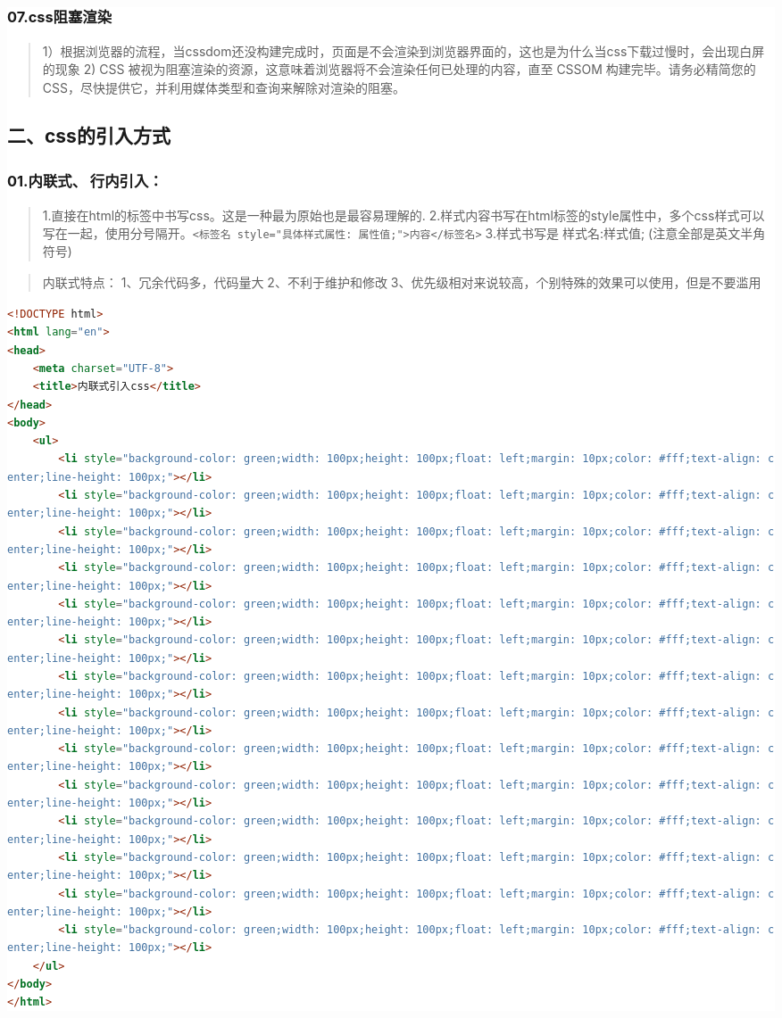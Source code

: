 ### 07.css阻塞渲染
>1）根据浏览器的流程，当cssdom还没构建完成时，页面是不会渲染到浏览器界面的，这也是为什么当css下载过慢时，会出现白屏的现象
>2) CSS 被视为阻塞渲染的资源，这意味着浏览器将不会渲染任何已处理的内容，直至 CSSOM 构建完毕。请务必精简您的 CSS，尽快提供它，并利用媒体类型和查询来解除对渲染的阻塞。

## 二、css的引入方式
### 01.内联式、 行内引入：
>1.直接在html的标签中书写css。这是一种最为原始也是最容易理解的.
>2.样式内容书写在html标签的style属性中，多个css样式可以写在一起，使用分号隔开。`<标签名 style="具体样式属性: 属性值;">内容</标签名>`
>3.样式书写是   样式名:样式值; (注意全部是英文半角符号)

>内联式特点：
    1、冗余代码多，代码量大
    2、不利于维护和修改
    3、优先级相对来说较高，个别特殊的效果可以使用，但是不要滥用

```html
<!DOCTYPE html>
<html lang="en">
<head>
    <meta charset="UTF-8">
    <title>内联式引入css</title>
</head>
<body>
    <ul>
        <li style="background-color: green;width: 100px;height: 100px;float: left;margin: 10px;color: #fff;text-align: center;line-height: 100px;"></li>
        <li style="background-color: green;width: 100px;height: 100px;float: left;margin: 10px;color: #fff;text-align: center;line-height: 100px;"></li>
        <li style="background-color: green;width: 100px;height: 100px;float: left;margin: 10px;color: #fff;text-align: center;line-height: 100px;"></li>
        <li style="background-color: green;width: 100px;height: 100px;float: left;margin: 10px;color: #fff;text-align: center;line-height: 100px;"></li>
        <li style="background-color: green;width: 100px;height: 100px;float: left;margin: 10px;color: #fff;text-align: center;line-height: 100px;"></li>
        <li style="background-color: green;width: 100px;height: 100px;float: left;margin: 10px;color: #fff;text-align: center;line-height: 100px;"></li>
        <li style="background-color: green;width: 100px;height: 100px;float: left;margin: 10px;color: #fff;text-align: center;line-height: 100px;"></li>
        <li style="background-color: green;width: 100px;height: 100px;float: left;margin: 10px;color: #fff;text-align: center;line-height: 100px;"></li>
        <li style="background-color: green;width: 100px;height: 100px;float: left;margin: 10px;color: #fff;text-align: center;line-height: 100px;"></li>
        <li style="background-color: green;width: 100px;height: 100px;float: left;margin: 10px;color: #fff;text-align: center;line-height: 100px;"></li>
        <li style="background-color: green;width: 100px;height: 100px;float: left;margin: 10px;color: #fff;text-align: center;line-height: 100px;"></li>
        <li style="background-color: green;width: 100px;height: 100px;float: left;margin: 10px;color: #fff;text-align: center;line-height: 100px;"></li>
        <li style="background-color: green;width: 100px;height: 100px;float: left;margin: 10px;color: #fff;text-align: center;line-height: 100px;"></li>
        <li style="background-color: green;width: 100px;height: 100px;float: left;margin: 10px;color: #fff;text-align: center;line-height: 100px;"></li>
    </ul>
</body>
</html>
```
